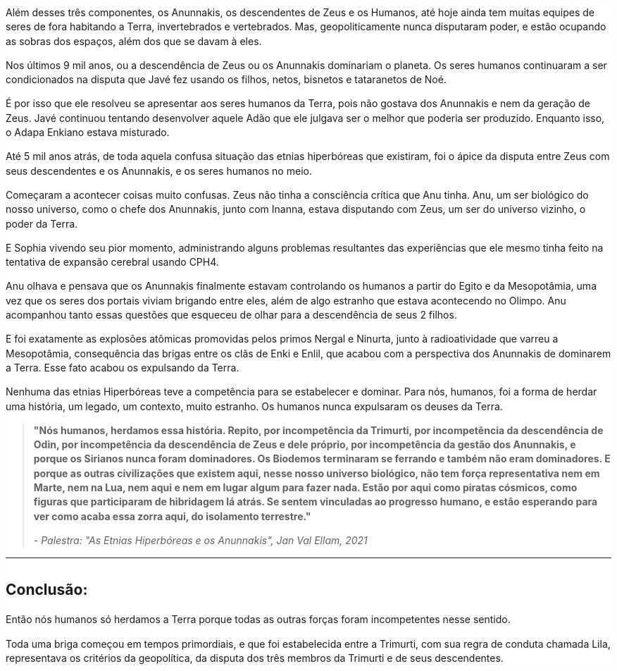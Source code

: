 Além desses três componentes, os Anunnakis, os descendentes de Zeus e os Humanos, até hoje ainda tem muitas equipes de seres de fora habitando a Terra, invertebrados e vertebrados. Mas, geopoliticamente nunca disputaram poder, e estão ocupando as sobras dos espaços, além dos que se davam à eles. 

Nos últimos 9 mil anos, ou a descendência de Zeus ou os Anunnakis dominariam o planeta. Os seres humanos continuaram a ser condicionados na disputa que Javé fez usando os filhos, netos, bisnetos e tataranetos de Noé. 

É por isso que ele resolveu se apresentar aos seres humanos da Terra, pois não gostava dos Anunnakis e nem da geração de Zeus. Javé continuou tentando desenvolver aquele Adão que ele julgava ser o melhor que poderia ser produzido. Enquanto isso, o Adapa Enkiano estava misturado. 

Até 5 mil anos atrás, de toda aquela confusa situação das etnias hiperbóreas que existiram, foi o ápice da disputa entre Zeus com seus descendentes e os Anunnakis, e os seres humanos no meio.

Começaram a acontecer coisas muito confusas. Zeus não tinha a consciência crítica que Anu tinha. Anu, um ser biológico do nosso universo, como o chefe dos Anunnakis, junto com Inanna, estava disputando com Zeus, um ser do universo vizinho, o poder da Terra. 

E Sophia vivendo seu pior momento, administrando alguns problemas resultantes das experiências que ele mesmo tinha feito na tentativa de expansão cerebral usando CPH4. 

Anu olhava e pensava que os Anunnakis finalmente estavam controlando os humanos a partir do Egito e da Mesopotâmia, uma vez que os seres dos portais viviam brigando entre eles, além de algo estranho que estava acontecendo no Olimpo. Anu acompanhou tanto essas questões que esqueceu de olhar para a descendência de seus 2 filhos. 

E foi exatamente as explosões atômicas promovidas pelos primos Nergal e Ninurta, junto à radioatividade que varreu a Mesopotâmia, consequência das brigas entre os clãs de Enki e Enlil, que acabou com a perspectiva dos Anunnakis de dominarem a Terra. Esse fato acabou os expulsando da Terra.  

Nenhuma das etnias Hiperbóreas teve a competência para se estabelecer e dominar. Para nós, humanos, foi a forma de herdar uma história, um legado, um contexto, muito estranho. Os humanos nunca expulsaram os deuses da Terra. 

>**"Nós humanos, herdamos essa história. Repito, por incompetência da Trimurti, por incompetência da descendência de Odin, por incompetência da descendência de Zeus e dele próprio, por incompetência da gestão dos Anunnakis, e porque os Sirianos nunca foram dominadores. Os Biodemos terminaram se ferrando e também não eram dominadores. E porque as outras civilizações que existem aqui, nesse nosso universo biológico, não tem força representativa nem em Marte, nem na Lua, nem aqui e nem em lugar algum para fazer nada. Estão por aqui como piratas cósmicos, como figuras que participaram de hibridagem lá atrás. Se sentem vinculadas ao progresso humano, e estão esperando para ver como acaba essa zorra aqui, do isolamento terrestre."**
>
> <cite>- Palestra: "As Etnias Hiperbóreas e os Anunnakis", Jan Val Ellam, 2021</cite>
 
---
## Conclusão:

Então nós humanos só herdamos a Terra porque todas as outras forças foram incompetentes nesse sentido.

Toda uma briga começou em tempos primordiais, e que foi estabelecida entre a Trimurti, com sua regra de conduta chamada Lila, representava os critérios da geopolítica, da disputa dos três membros da Trimurti e de seus descendentes. 
